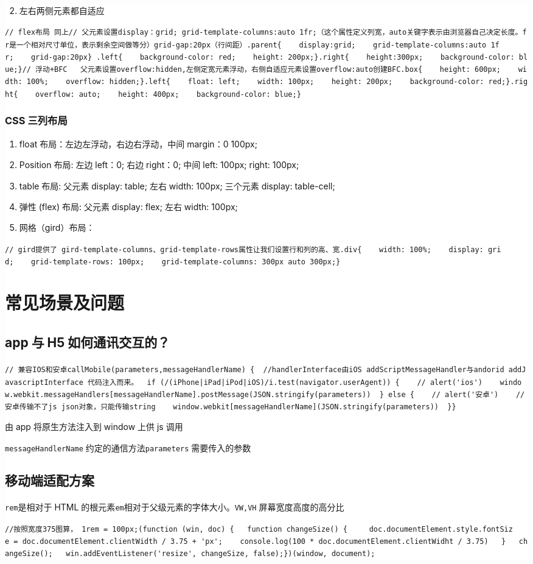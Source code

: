 2.  左右两侧元素都自适应
    

```
// flex布局 同上// 父元素设置display：grid; grid-template-columns:auto 1fr;（这个属性定义列宽，auto关键字表示由浏览器自己决定长度。fr是一个相对尺寸单位，表示剩余空间做等分）grid-gap:20px（行间距）.parent{    display:grid;    grid-template-columns:auto 1fr;    grid-gap:20px} .left{    background-color: red;    height: 200px;}.right{    height:300px;    background-color: blue;}// 浮动+BFC   父元素设置overflow:hidden,左侧定宽元素浮动，右侧自适应元素设置overflow:auto创建BFC.box{    height: 600px;    width: 100%;    overflow: hidden;}.left{    float: left;    width: 100px;    height: 200px;    background-color: red;}.right{    overflow: auto;    height: 400px;    background-color: blue;}
```

### CSS 三列布局

1.  float 布局：左边左浮动，右边右浮动，中间 margin：0 100px;
    
2.  Position 布局: 左边 left：0; 右边 right：0; 中间 left: 100px; right: 100px;
    
3.  table 布局: 父元素 display: table; 左右 width: 100px; 三个元素 display: table-cell;
    
4.  弹性 (flex) 布局: 父元素 display: flex; 左右 width: 100px;
    
5.  网格（gird）布局：
    

```
// gird提供了 gird-template-columns、grid-template-rows属性让我们设置行和列的高、宽.div{    width: 100%;    display: grid;    grid-template-rows: 100px;    grid-template-columns: 300px auto 300px;}
```

常见场景及问题
=======

app 与 H5 如何通讯交互的？
-----------------

```
// 兼容IOS和安卓callMobile(parameters,messageHandlerName) {  //handlerInterface由iOS addScriptMessageHandler与andorid addJavascriptInterface 代码注入而来。  if (/(iPhone|iPad|iPod|iOS)/i.test(navigator.userAgent)) {    // alert('ios')    window.webkit.messageHandlers[messageHandlerName].postMessage(JSON.stringify(parameters))  } else {    // alert('安卓')    //安卓传输不了js json对象，只能传输string    window.webkit[messageHandlerName](JSON.stringify(parameters))  }}
```

由 app 将原生方法注入到 window 上供 js 调用

`messageHandlerName` 约定的通信方法`parameters` 需要传入的参数

移动端适配方案
-------

`rem`是相对于 HTML 的根元素`em`相对于父级元素的字体大小。`VW,VH` 屏幕宽度高度的高分比

```
//按照宽度375图算， 1rem = 100px;(function (win, doc) {   function changeSize() {     doc.documentElement.style.fontSize = doc.documentElement.clientWidth / 3.75 + 'px';    console.log(100 * doc.documentElement.clientWidht / 3.75)   }   changeSize();   win.addEventListener('resize', changeSize, false);})(window, document);
```
